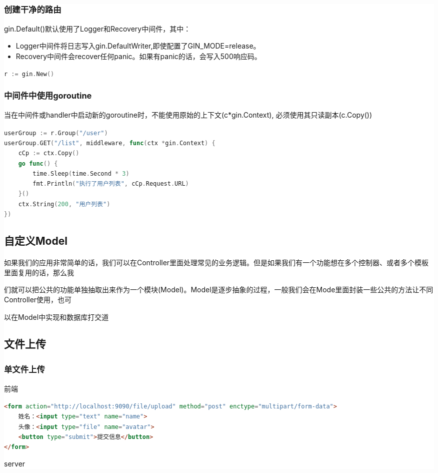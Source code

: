 

### 创建干净的路由

gin.Default()默认使用了Logger和Recovery中间件，其中：

- Logger中间件将日志写入gin.DefaultWriter,即使配置了GIN_MODE=release。
- Recovery中间件会recover任何panic。如果有panic的话，会写入500响应码。

```go
r := gin.New()
```

### 中间件中使用goroutine

当在中间件或handler中启动新的goroutine时，不能使用原始的上下文(c*gin.Context),
必须使用其只读副本(c.Copy())

```go
userGroup := r.Group("/user")
userGroup.GET("/list", middleware, func(ctx *gin.Context) {
    cCp := ctx.Copy()
    go func() {
        time.Sleep(time.Second * 3)
        fmt.Println("执行了用户列表", cCp.Request.URL)
    }()
    ctx.String(200, "用户列表")
})
```



## 自定义Model

如果我们的应用非常简单的话，我们可以在Controller里面处理常见的业务逻辑。但是如果我们有一个功能想在多个控制器、或者多个模板里面复用的话，那么我

们就可以把公共的功能单独抽取出来作为一个模块(Model)。Model是逐步抽象的过程，一般我们会在Mode里面封装一些公共的方法让不同Controller使用，也可

以在Model中实现和数据库打交道



## 文件上传

### 单文件上传

前端

```html
<form action="http://localhost:9090/file/upload" method="post" enctype="multipart/form-data">
    姓名：<input type="text" name="name">
    头像：<input type="file" name="avatar">
    <button type="submit">提交信息</button>
</form>
```

server
